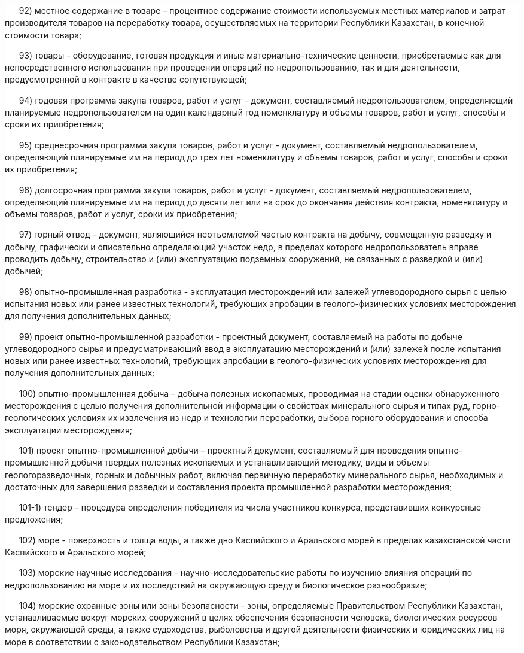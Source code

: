       92) местное содержание в товаре – процентное содержание стоимости используемых местных материалов и затрат производителя товаров на переработку товара, осуществляемых на территории Республики Казахстан, в конечной стоимости товара;

      93) товары - оборудование, готовая продукция и иные материально-технические ценности, приобретаемые как для непосредственного использования при проведении операций по недропользованию, так и для деятельности, предусмотренной в контракте в качестве сопутствующей;

      94) годовая программа закупа товаров, работ и услуг - документ, составляемый недропользователем, определяющий планируемые недропользователем на один календарный год номенклатуру и объемы товаров, работ и услуг, способы и сроки их приобретения;

      95) среднесрочная программа закупа товаров, работ и услуг - документ, составляемый недропользователем, определяющий планируемые им на период до трех лет номенклатуру и объемы товаров, работ и услуг, способы и сроки их приобретения;

      96) долгосрочная программа закупа товаров, работ и услуг - документ, составляемый недропользователем, определяющий планируемые им на период до десяти лет или на срок до окончания действия контракта, номенклатуру и объемы товаров, работ и услуг, сроки их приобретения;

      97) горный отвод – документ, являющийся неотъемлемой частью контракта на добычу, совмещенную разведку и добычу, графически и описательно определяющий участок недр, в пределах которого недропользователь вправе проводить добычу, строительство и (или) эксплуатацию подземных сооружений, не связанных с разведкой и (или) добычей;

      98) опытно-промышленная разработка - эксплуатация месторождений или залежей углеводородного сырья с целью испытания новых или ранее известных технологий, требующих апробации в геолого-физических условиях месторождения для получения дополнительных данных;

      99) проект опытно-промышленной разработки - проектный документ, составляемый на работы по добыче углеводородного сырья и предусматривающий ввод в эксплуатацию месторождений и (или) залежей после испытания новых или ранее известных технологий, требующих апробации в геолого-физических условиях месторождения для получения дополнительных данных;

      100) опытно-промышленная добыча – добыча полезных ископаемых, проводимая на стадии оценки обнаруженного месторождения с целью получения дополнительной информации о свойствах минерального сырья и типах руд, горно-геологических условиях их извлечения из недр и технологии переработки, выбора горного оборудования и способа эксплуатации месторождения;

      101) проект опытно-промышленной добычи – проектный документ, составляемый для проведения опытно-промышленной добычи твердых полезных ископаемых и устанавливающий методику, виды и объемы геологоразведочных, горных и добычных работ, включая первичную переработку минерального сырья, необходимых и достаточных для завершения разведки и составления проекта промышленной разработки месторождения;

      101-1) тендер – процедура определения победителя из числа участников конкурса, представивших конкурсные предложения;

      102) море - поверхность и толща воды, а также дно Каспийского и Аральского морей в пределах казахстанской части Каспийского и Аральского морей;

      103) морские научные исследования - научно-исследовательские работы по изучению влияния операций по недропользованию на море и их последствий на окружающую среду и биологическое разнообразие;

      104) морские охранные зоны или зоны безопасности - зоны, определяемые Правительством Республики Казахстан, устанавливаемые вокруг морских сооружений в целях обеспечения безопасности человека, биологических ресурсов моря, окружающей среды, а также судоходства, рыболовства и другой деятельности физических и юридических лиц на море в соответствии с законодательством Республики Казахстан;
